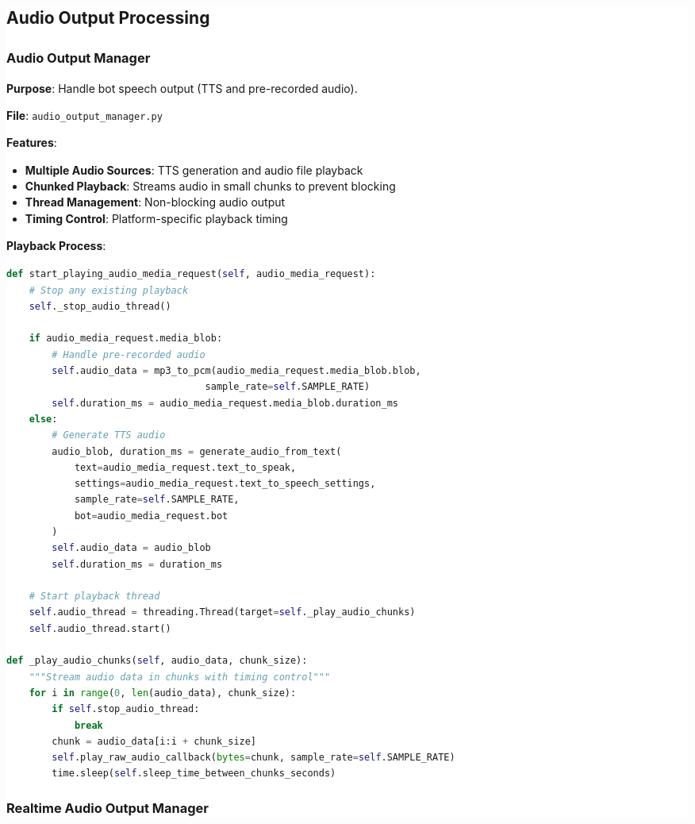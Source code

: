 ## Audio Output Processing

### Audio Output Manager

**Purpose**: Handle bot speech output (TTS and pre-recorded audio).

**File**: `audio_output_manager.py`

**Features**:
- **Multiple Audio Sources**: TTS generation and audio file playback
- **Chunked Playback**: Streams audio in small chunks to prevent blocking
- **Thread Management**: Non-blocking audio output
- **Timing Control**: Platform-specific playback timing

**Playback Process**:
```python
def start_playing_audio_media_request(self, audio_media_request):
    # Stop any existing playback
    self._stop_audio_thread()
    
    if audio_media_request.media_blob:
        # Handle pre-recorded audio
        self.audio_data = mp3_to_pcm(audio_media_request.media_blob.blob, 
                                   sample_rate=self.SAMPLE_RATE)
        self.duration_ms = audio_media_request.media_blob.duration_ms
    else:
        # Generate TTS audio
        audio_blob, duration_ms = generate_audio_from_text(
            text=audio_media_request.text_to_speak,
            settings=audio_media_request.text_to_speech_settings,
            sample_rate=self.SAMPLE_RATE,
            bot=audio_media_request.bot
        )
        self.audio_data = audio_blob
        self.duration_ms = duration_ms
    
    # Start playback thread
    self.audio_thread = threading.Thread(target=self._play_audio_chunks)
    self.audio_thread.start()

def _play_audio_chunks(self, audio_data, chunk_size):
    """Stream audio data in chunks with timing control"""
    for i in range(0, len(audio_data), chunk_size):
        if self.stop_audio_thread:
            break
        chunk = audio_data[i:i + chunk_size]
        self.play_raw_audio_callback(bytes=chunk, sample_rate=self.SAMPLE_RATE)
        time.sleep(self.sleep_time_between_chunks_seconds)
```

### Realtime Audio Output Manager
